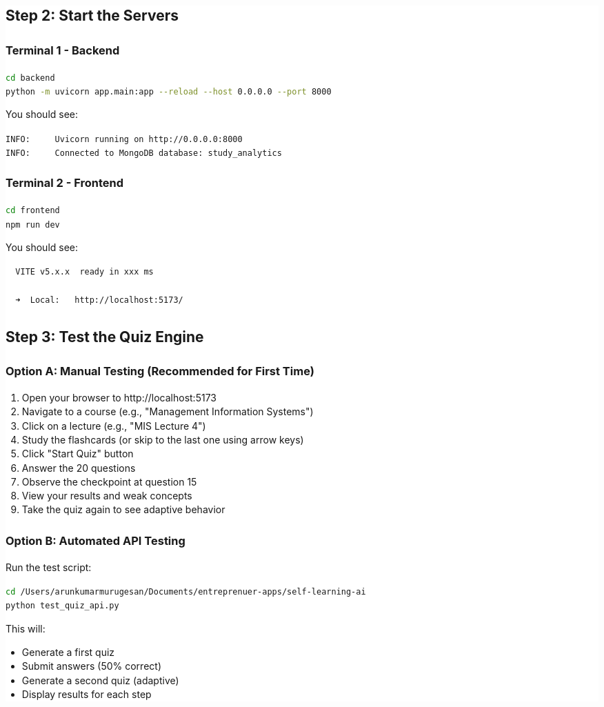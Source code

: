 ## Step 2: Start the Servers

### Terminal 1 - Backend
```bash
cd backend
python -m uvicorn app.main:app --reload --host 0.0.0.0 --port 8000
```

You should see:
```
INFO:     Uvicorn running on http://0.0.0.0:8000
INFO:     Connected to MongoDB database: study_analytics
```

### Terminal 2 - Frontend
```bash
cd frontend
npm run dev
```

You should see:
```
  VITE v5.x.x  ready in xxx ms

  ➜  Local:   http://localhost:5173/
```

## Step 3: Test the Quiz Engine

### Option A: Manual Testing (Recommended for First Time)

1. Open your browser to http://localhost:5173
2. Navigate to a course (e.g., "Management Information Systems")
3. Click on a lecture (e.g., "MIS Lecture 4")
4. Study the flashcards (or skip to the last one using arrow keys)
5. Click "Start Quiz" button
6. Answer the 20 questions
7. Observe the checkpoint at question 15
8. View your results and weak concepts
9. Take the quiz again to see adaptive behavior

### Option B: Automated API Testing

Run the test script:
```bash
cd /Users/arunkumarmurugesan/Documents/entreprenuer-apps/self-learning-ai
python test_quiz_api.py
```

This will:
- Generate a first quiz
- Submit answers (50% correct)
- Generate a second quiz (adaptive)
- Display results for each step
